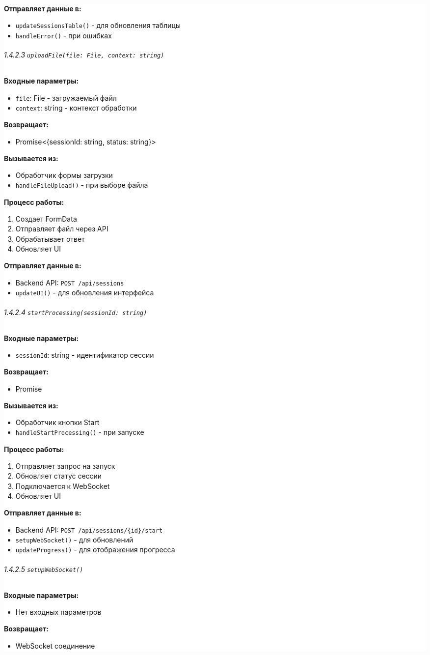 **Отправляет данные в:**
- `updateSessionsTable()` - для обновления таблицы
- `handleError()` - при ошибках

###### 1.4.2.3 `uploadFile(file: File, context: string)`

**Входные параметры:**
- `file`: File - загружаемый файл
- `context`: string - контекст обработки

**Возвращает:**
- Promise<{sessionId: string, status: string}>

**Вызывается из:**
- Обработчик формы загрузки
- `handleFileUpload()` - при выборе файла

**Процесс работы:**
1. Создает FormData
2. Отправляет файл через API
3. Обрабатывает ответ
4. Обновляет UI

**Отправляет данные в:**
- Backend API: `POST /api/sessions`
- `updateUI()` - для обновления интерфейса

###### 1.4.2.4 `startProcessing(sessionId: string)`

**Входные параметры:**
- `sessionId`: string - идентификатор сессии

**Возвращает:**
- Promise<void>

**Вызывается из:**
- Обработчик кнопки Start
- `handleStartProcessing()` - при запуске

**Процесс работы:**
1. Отправляет запрос на запуск
2. Обновляет статус сессии
3. Подключается к WebSocket
4. Обновляет UI

**Отправляет данные в:**
- Backend API: `POST /api/sessions/{id}/start`
- `setupWebSocket()` - для обновлений
- `updateProgress()` - для отображения прогресса

###### 1.4.2.5 `setupWebSocket()`

**Входные параметры:**
- Нет входных параметров

**Возвращает:**
- WebSocket соединение
